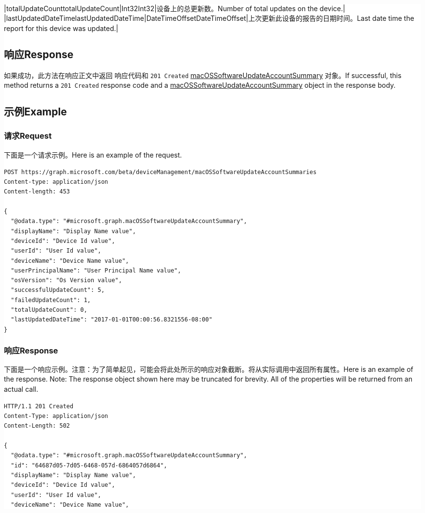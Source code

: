 |<span data-ttu-id="56216-160">totalUpdateCount</span><span class="sxs-lookup"><span data-stu-id="56216-160">totalUpdateCount</span></span>|<span data-ttu-id="56216-161">Int32</span><span class="sxs-lookup"><span data-stu-id="56216-161">Int32</span></span>|<span data-ttu-id="56216-162">设备上的总更新数。</span><span class="sxs-lookup"><span data-stu-id="56216-162">Number of total updates on the device.</span></span>|
|<span data-ttu-id="56216-163">lastUpdatedDateTime</span><span class="sxs-lookup"><span data-stu-id="56216-163">lastUpdatedDateTime</span></span>|<span data-ttu-id="56216-164">DateTimeOffset</span><span class="sxs-lookup"><span data-stu-id="56216-164">DateTimeOffset</span></span>|<span data-ttu-id="56216-165">上次更新此设备的报告的日期时间。</span><span class="sxs-lookup"><span data-stu-id="56216-165">Last date time the report for this device was updated.</span></span>|



## <a name="response"></a><span data-ttu-id="56216-166">响应</span><span class="sxs-lookup"><span data-stu-id="56216-166">Response</span></span>
<span data-ttu-id="56216-167">如果成功，此方法在响应正文中返回 响应代码和 `201 Created` [macOSSoftwareUpdateAccountSummary](../resources/intune-deviceconfig-macossoftwareupdateaccountsummary.md) 对象。</span><span class="sxs-lookup"><span data-stu-id="56216-167">If successful, this method returns a `201 Created` response code and a [macOSSoftwareUpdateAccountSummary](../resources/intune-deviceconfig-macossoftwareupdateaccountsummary.md) object in the response body.</span></span>

## <a name="example"></a><span data-ttu-id="56216-168">示例</span><span class="sxs-lookup"><span data-stu-id="56216-168">Example</span></span>

### <a name="request"></a><span data-ttu-id="56216-169">请求</span><span class="sxs-lookup"><span data-stu-id="56216-169">Request</span></span>
<span data-ttu-id="56216-170">下面是一个请求示例。</span><span class="sxs-lookup"><span data-stu-id="56216-170">Here is an example of the request.</span></span>
``` http
POST https://graph.microsoft.com/beta/deviceManagement/macOSSoftwareUpdateAccountSummaries
Content-type: application/json
Content-length: 453

{
  "@odata.type": "#microsoft.graph.macOSSoftwareUpdateAccountSummary",
  "displayName": "Display Name value",
  "deviceId": "Device Id value",
  "userId": "User Id value",
  "deviceName": "Device Name value",
  "userPrincipalName": "User Principal Name value",
  "osVersion": "Os Version value",
  "successfulUpdateCount": 5,
  "failedUpdateCount": 1,
  "totalUpdateCount": 0,
  "lastUpdatedDateTime": "2017-01-01T00:00:56.8321556-08:00"
}
```

### <a name="response"></a><span data-ttu-id="56216-171">响应</span><span class="sxs-lookup"><span data-stu-id="56216-171">Response</span></span>
<span data-ttu-id="56216-p102">下面是一个响应示例。注意：为了简单起见，可能会将此处所示的响应对象截断。将从实际调用中返回所有属性。</span><span class="sxs-lookup"><span data-stu-id="56216-p102">Here is an example of the response. Note: The response object shown here may be truncated for brevity. All of the properties will be returned from an actual call.</span></span>
``` http
HTTP/1.1 201 Created
Content-Type: application/json
Content-Length: 502

{
  "@odata.type": "#microsoft.graph.macOSSoftwareUpdateAccountSummary",
  "id": "64687d05-7d05-6468-057d-6864057d6864",
  "displayName": "Display Name value",
  "deviceId": "Device Id value",
  "userId": "User Id value",
  "deviceName": "Device Name value",
```